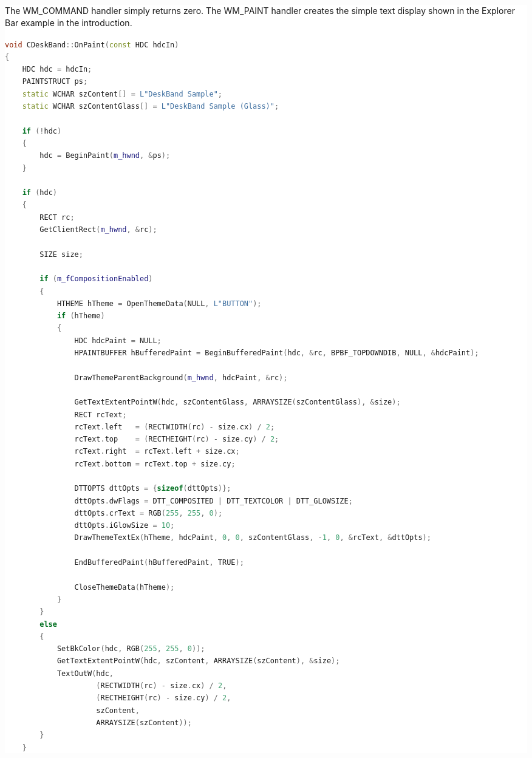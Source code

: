 
The WM\_COMMAND handler simply returns zero. The WM\_PAINT handler creates the simple text display shown in the Explorer Bar example in the introduction.


```C++
void CDeskBand::OnPaint(const HDC hdcIn)
{
    HDC hdc = hdcIn;
    PAINTSTRUCT ps;
    static WCHAR szContent[] = L"DeskBand Sample";
    static WCHAR szContentGlass[] = L"DeskBand Sample (Glass)";

    if (!hdc)
    {
        hdc = BeginPaint(m_hwnd, &ps);
    }

    if (hdc)
    {
        RECT rc;
        GetClientRect(m_hwnd, &rc);

        SIZE size;

        if (m_fCompositionEnabled)
        {
            HTHEME hTheme = OpenThemeData(NULL, L"BUTTON");
            if (hTheme)
            {
                HDC hdcPaint = NULL;
                HPAINTBUFFER hBufferedPaint = BeginBufferedPaint(hdc, &rc, BPBF_TOPDOWNDIB, NULL, &hdcPaint);

                DrawThemeParentBackground(m_hwnd, hdcPaint, &rc);

                GetTextExtentPointW(hdc, szContentGlass, ARRAYSIZE(szContentGlass), &size);
                RECT rcText;
                rcText.left   = (RECTWIDTH(rc) - size.cx) / 2;
                rcText.top    = (RECTHEIGHT(rc) - size.cy) / 2;
                rcText.right  = rcText.left + size.cx;
                rcText.bottom = rcText.top + size.cy;

                DTTOPTS dttOpts = {sizeof(dttOpts)};
                dttOpts.dwFlags = DTT_COMPOSITED | DTT_TEXTCOLOR | DTT_GLOWSIZE;
                dttOpts.crText = RGB(255, 255, 0);
                dttOpts.iGlowSize = 10;
                DrawThemeTextEx(hTheme, hdcPaint, 0, 0, szContentGlass, -1, 0, &rcText, &dttOpts);

                EndBufferedPaint(hBufferedPaint, TRUE);

                CloseThemeData(hTheme);
            }
        }
        else
        {
            SetBkColor(hdc, RGB(255, 255, 0));
            GetTextExtentPointW(hdc, szContent, ARRAYSIZE(szContent), &size);
            TextOutW(hdc,
                     (RECTWIDTH(rc) - size.cx) / 2,
                     (RECTHEIGHT(rc) - size.cy) / 2,
                     szContent,
                     ARRAYSIZE(szContent));
        }
    }
```